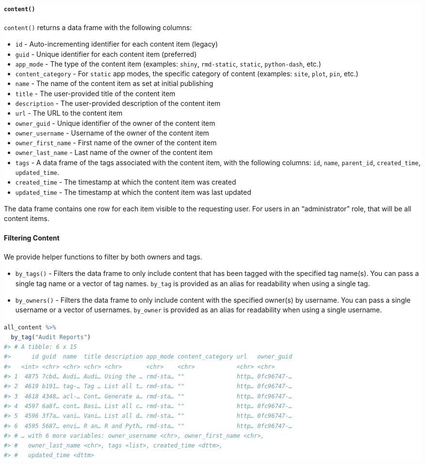 #### `content()`

`content()` returns a data frame with the following columns:

-   `id` - Auto-incrementing identifier for each content item (legacy)
-   `guid` - Unique identifier for each content item (preferred)
-   `app_mode` - The type of the content item (examples: `shiny`,
    `rmd-static`, `static`, `python-dash`, etc.)
-   `content_category` - For `static` app modes, the specific category
    of content (examples: `site`, `plot`, `pin`, etc.)
-   `name` - The name of the content item as set at initial publishing
-   `title` - The user-provided title of the content item
-   `description` - The user-provided description of the content item
-   `url` - The URL to the content item
-   `owner_guid` - Unique identifier of the owner of the content item
-   `owner_username` - Username of the owner of the content item
-   `owner_first_name` - First name of the owner of the content item
-   `owner_last_name` - Last name of the owner of the content item
-   `tags` - A data frame of the tags associated with the content item,
    with the following columns: `id`, `name`, `parent_id`,
    `created_time`, `updated_time`.
-   `created_time` - The timestamp at which the content item was created
-   `updated_time` - The timestamp at which the content item was last
    updated

The data frame contains one row for each item visible to the requesting
user. For users in an “administrator” role, that will be all content
items.

#### Filtering Content

We provide helper functions to filter by both owners and tags.

-   `by_tags()` - Filters the data frame to only include content that
    has been tagged with the specified tag name(s). You can pass a
    single tag name or a vector of tag names. `by_tag` is provided as an
    alias for readability when using a single tag.

-   `by_owners()` - Filters the data frame to only include content with
    the specified owner(s) by username. You can pass a single username
    or a vector of usernames. `by_owner` is provided as an alias for
    readability when using a single username.

``` r
all_content %>% 
  by_tag("Audit Reports")
#> # A tibble: 6 x 15
#>      id guid  name  title description app_mode content_category url   owner_guid
#>   <int> <chr> <chr> <chr> <chr>       <chr>    <chr>            <chr> <chr>     
#> 1  4875 7cbd… Audi… Audi… Using the … rmd-sta… ""               http… 0fc96747-…
#> 2  4619 b191… tag-… Tag … List all t… rmd-sta… ""               http… 0fc96747-…
#> 3  4618 4348… acl-… Cont… Generate a… rmd-sta… ""               http… 0fc96747-…
#> 4  4597 6a8f… cont… Basi… List all c… rmd-sta… ""               http… 0fc96747-…
#> 5  4596 3f7a… vani… Vani… List all d… rmd-sta… ""               http… 0fc96747-…
#> 6  4595 5687… envi… R an… R and Pyth… rmd-sta… ""               http… 0fc96747-…
#> # … with 6 more variables: owner_username <chr>, owner_first_name <chr>,
#> #   owner_last_name <chr>, tags <list>, created_time <dttm>,
#> #   updated_time <dttm>
```
